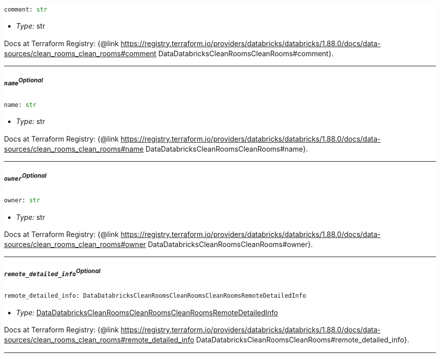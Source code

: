 ```python
comment: str
```

- *Type:* str

Docs at Terraform Registry: {@link https://registry.terraform.io/providers/databricks/databricks/1.88.0/docs/data-sources/clean_rooms_clean_rooms#comment DataDatabricksCleanRoomsCleanRooms#comment}.

---

##### `name`<sup>Optional</sup> <a name="name" id="@cdktf/provider-databricks.dataDatabricksCleanRoomsCleanRooms.DataDatabricksCleanRoomsCleanRoomsCleanRooms.property.name"></a>

```python
name: str
```

- *Type:* str

Docs at Terraform Registry: {@link https://registry.terraform.io/providers/databricks/databricks/1.88.0/docs/data-sources/clean_rooms_clean_rooms#name DataDatabricksCleanRoomsCleanRooms#name}.

---

##### `owner`<sup>Optional</sup> <a name="owner" id="@cdktf/provider-databricks.dataDatabricksCleanRoomsCleanRooms.DataDatabricksCleanRoomsCleanRoomsCleanRooms.property.owner"></a>

```python
owner: str
```

- *Type:* str

Docs at Terraform Registry: {@link https://registry.terraform.io/providers/databricks/databricks/1.88.0/docs/data-sources/clean_rooms_clean_rooms#owner DataDatabricksCleanRoomsCleanRooms#owner}.

---

##### `remote_detailed_info`<sup>Optional</sup> <a name="remote_detailed_info" id="@cdktf/provider-databricks.dataDatabricksCleanRoomsCleanRooms.DataDatabricksCleanRoomsCleanRoomsCleanRooms.property.remoteDetailedInfo"></a>

```python
remote_detailed_info: DataDatabricksCleanRoomsCleanRoomsCleanRoomsRemoteDetailedInfo
```

- *Type:* <a href="#@cdktf/provider-databricks.dataDatabricksCleanRoomsCleanRooms.DataDatabricksCleanRoomsCleanRoomsCleanRoomsRemoteDetailedInfo">DataDatabricksCleanRoomsCleanRoomsCleanRoomsRemoteDetailedInfo</a>

Docs at Terraform Registry: {@link https://registry.terraform.io/providers/databricks/databricks/1.88.0/docs/data-sources/clean_rooms_clean_rooms#remote_detailed_info DataDatabricksCleanRoomsCleanRooms#remote_detailed_info}.

---